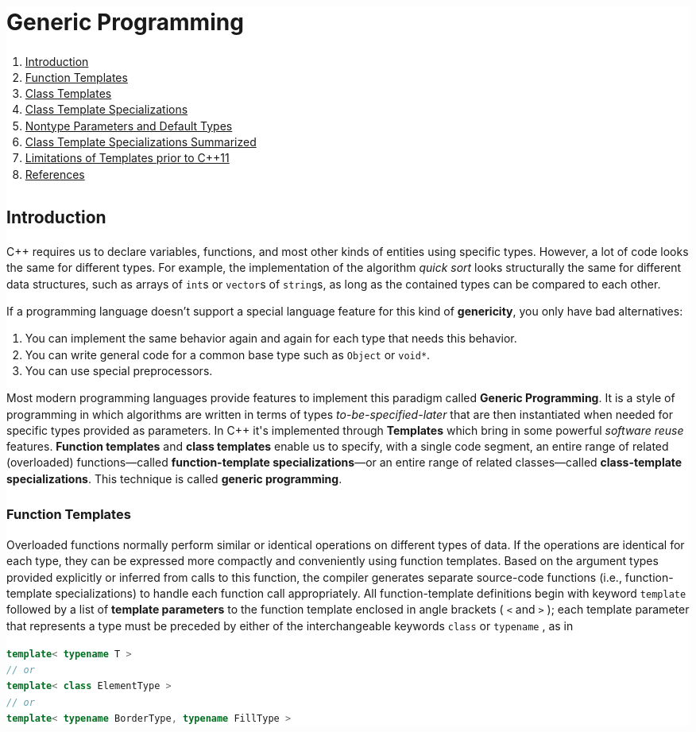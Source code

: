 # Generic Programming



1. [Introduction](#Introduction)
1. [Function Templates](#Function-Templates)
2. [Class Templates](#Class-Templates)
3. [Class Template Specializations](#Class-Template-Specializations)
4. [Nontype Parameters and Default Types](#Nontype-Parameters-and-Default-Types)
5. [Class Template Specializations Summarized](#Class-Template-Specializations-Summarized)
6. [Limitations of Templates prior to C++11](#Limitations-of-Templates-prior-to-CPP11)
6. [References](#References)



## Introduction

C++ requires us to declare variables, functions, and most other kinds of entities using specific types. However, a lot of code looks the same for different types. For example, the implementation of the algorithm *quick sort* looks structurally the same for different data structures, such as arrays of `int`s or `vector`s of `string`s, as long as the contained types can be compared to each other.

If a programming language doesn’t support a special language feature for this kind of **genericity**, you only have bad alternatives:

1. You can implement the same behavior again and again for each type that needs this behavior.
2. You can write general code for a common base type such as `Object` or `void*`.
3. You can use special preprocessors.

Most modern programming languages provide features to implement this paradigm called **Generic Programming**. It is a style of programming in which algorithms are written in terms of types *to-be-specified-later* that are then instantiated when needed for specific types provided as parameters. In C++ it's implemented through **Templates** which bring in some powerful *software reuse* features. **Function templates** and **class templates** enable us to specify, with a single code segment, an entire range of related (overloaded) functions—called **function-template specializations**—or an entire range of related classes—called **class-template specializations**. This technique is called **generic programming**.

### Function Templates

Overloaded functions normally perform similar or identical operations on different types of data. If the operations are identical for each type, they can be expressed more compactly and conveniently using function templates. Based on the argument types provided explicitly or inferred from calls to this function, the compiler generates separate source-code functions (i.e., function-template specializations) to handle each function call appropriately. All function-template definitions begin with keyword `template` followed by a list of **template parameters** to the function template enclosed in angle brackets ( `<` and `>` ); each template parameter that represents a type must be preceded by either of the interchangeable keywords `class` or `typename` , as in

```c++
template< typename T >
// or
template< class ElementType >
// or
template< typename BorderType, typename FillType >
```
